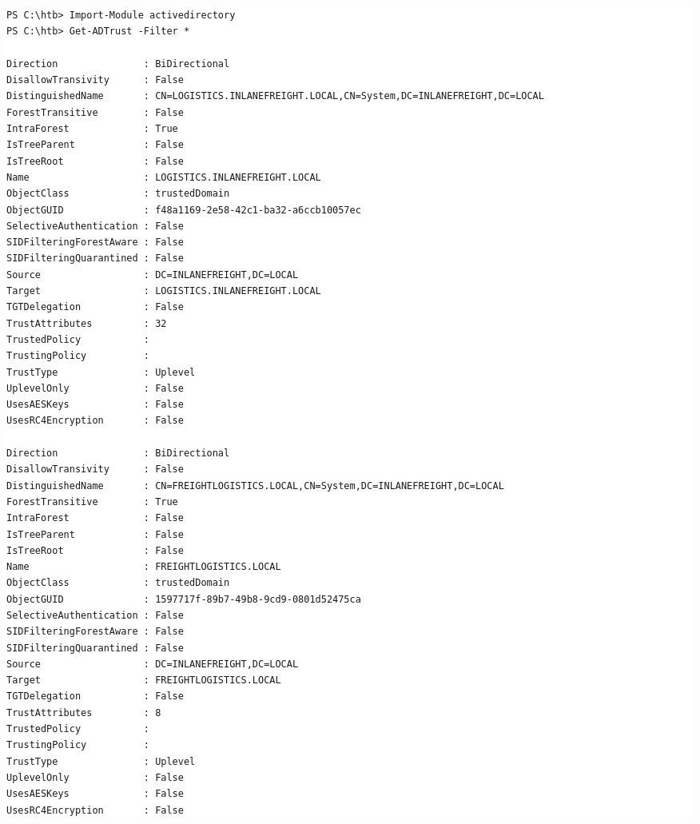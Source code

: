 ```powershell-session
PS C:\htb> Import-Module activedirectory
PS C:\htb> Get-ADTrust -Filter *

Direction               : BiDirectional
DisallowTransivity      : False
DistinguishedName       : CN=LOGISTICS.INLANEFREIGHT.LOCAL,CN=System,DC=INLANEFREIGHT,DC=LOCAL
ForestTransitive        : False
IntraForest             : True
IsTreeParent            : False
IsTreeRoot              : False
Name                    : LOGISTICS.INLANEFREIGHT.LOCAL
ObjectClass             : trustedDomain
ObjectGUID              : f48a1169-2e58-42c1-ba32-a6ccb10057ec
SelectiveAuthentication : False
SIDFilteringForestAware : False
SIDFilteringQuarantined : False
Source                  : DC=INLANEFREIGHT,DC=LOCAL
Target                  : LOGISTICS.INLANEFREIGHT.LOCAL
TGTDelegation           : False
TrustAttributes         : 32
TrustedPolicy           :
TrustingPolicy          :
TrustType               : Uplevel
UplevelOnly             : False
UsesAESKeys             : False
UsesRC4Encryption       : False

Direction               : BiDirectional
DisallowTransivity      : False
DistinguishedName       : CN=FREIGHTLOGISTICS.LOCAL,CN=System,DC=INLANEFREIGHT,DC=LOCAL
ForestTransitive        : True
IntraForest             : False
IsTreeParent            : False
IsTreeRoot              : False
Name                    : FREIGHTLOGISTICS.LOCAL
ObjectClass             : trustedDomain
ObjectGUID              : 1597717f-89b7-49b8-9cd9-0801d52475ca
SelectiveAuthentication : False
SIDFilteringForestAware : False
SIDFilteringQuarantined : False
Source                  : DC=INLANEFREIGHT,DC=LOCAL
Target                  : FREIGHTLOGISTICS.LOCAL
TGTDelegation           : False
TrustAttributes         : 8
TrustedPolicy           :
TrustingPolicy          :
TrustType               : Uplevel
UplevelOnly             : False
UsesAESKeys             : False
UsesRC4Encryption       : False
```
